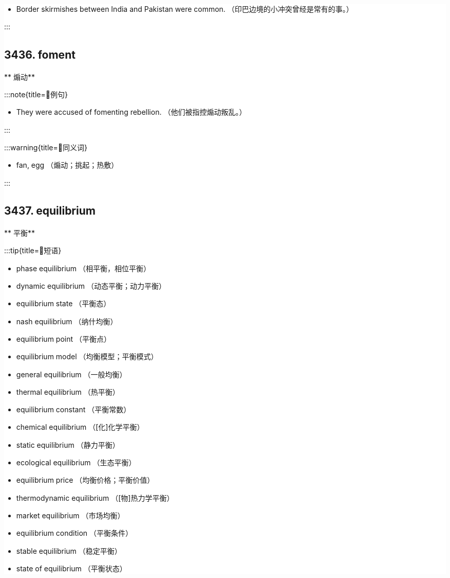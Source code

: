 - Border skirmishes between India and Pakistan were common. （印巴边境的小冲突曾经是常有的事。）

:::

## 3436. foment

** 煽动**

:::note{title=🎤例句}

- They were accused of fomenting rebellion. （他们被指控煽动叛乱。）

:::

:::warning{title=🤔同义词}

- fan, egg （煽动；挑起；热敷）

:::


## 3437. equilibrium

** 平衡**

:::tip{title=🤩短语}

- phase equilibrium （相平衡，相位平衡）

- dynamic equilibrium （动态平衡；动力平衡）

- equilibrium state （平衡态）

- nash equilibrium （纳什均衡）

- equilibrium point （平衡点）

- equilibrium model （均衡模型；平衡模式）

- general equilibrium （一般均衡）

- thermal equilibrium （热平衡）

- equilibrium constant （平衡常数）

- chemical equilibrium （[化]化学平衡）

- static equilibrium （静力平衡）

- ecological equilibrium （生态平衡）

- equilibrium price （均衡价格；平衡价值）

- thermodynamic equilibrium （[物]热力学平衡）

- market equilibrium （市场均衡）

- equilibrium condition （平衡条件）

- stable equilibrium （稳定平衡）

- state of equilibrium （平衡状态）
